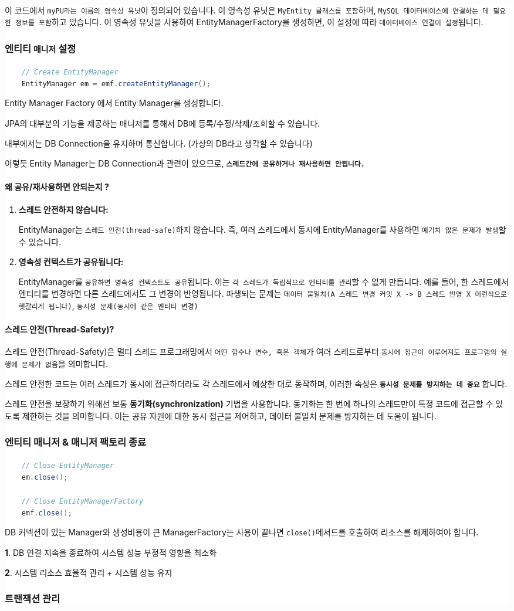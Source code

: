 이 코드에서 `myPU라는 이름의 영속성 유닛`이 정의되어 있습니다. 이 영속성 유닛은 `MyEntity 클래스를 포함`하며, `MySQL 데이터베이스에 연결하는 데 필요한 정보를 포함`하고 있습니다. 이 영속성 유닛을 사용하여 EntityManagerFactory를 생성하면, 이 설정에 따라 `데이터베이스 연결이 설정`됩니다.

### 엔티티 `매니저` 설정

```java
    // Create EntityManager
    EntityManager em = emf.createEntityManager();
```


Entity Manager Factory 에서 Entity Manager를 생성합니다. 

JPA의 대부분의 기능을 제공하는 매니저를 통해서 DB에 등록/수정/삭제/조회할 수 있습니다. 

내부에서는 DB Connection을 유지하며 통신합니다. (가상의 DB라고 생각할 수 있습니다)

이렇듯 Entity Manager는 DB Connection과 관련이 있으므로, **`스레드간에 공유하거나 재사용하면 안됩니다.`**

#### 왜 공유/재사용하면 안되는지 ?

1. **스레드 안전하지 않습니다:** 
   
   EntityManager는 `스레드 안전(thread-safe)`하지 않습니다. 즉, 여러 스레드에서 동시에 EntityManager를 사용하면 `예기치 않은 문제가 발생`할 수 있습니다.

2. **영속성 컨텍스트가 공유됩니다:** 
   
   EntityManager를 `공유하면 영속성 컨텍스트도 공유`됩니다. 이는 `각 스레드가 독립적으로 엔티티를 관리`할 수 없게 만듭니다. 예를 들어, 한 스레드에서 엔티티를 변경하면 다른 스레드에서도 그 변경이 반영됩니다. 파생되는 문제는 `데이터 불일치(A 스레드 변경 커밋 X -> B 스레드 반영 X 이런식으로 헷갈리게 됩니다)`, `동시성 문제(동시에 같은 엔티티 변경)`

#### 스레드 안전(Thread-Safety)?

스레드 안전(Thread-Safety)은 멀티 스레드 프로그래밍에서 `어떤 함수나 변수, 혹은 객체`가 여러 스레드로부터 `동시에 접근이 이루어져도 프로그램의 실행에 문제가 없음`을 의미합니다.

스레드 안전한 코드는 여러 스레드가 동시에 접근하더라도 각 스레드에서 예상한 대로 동작하며, 이러한 속성은 **`동시성 문제를 방지하는 데 중요`** 합니다.

스레드 안전을 보장하기 위해선 보통 **동기화(synchronization)** 기법을 사용합니다. 동기화는 한 번에 하나의 스레드만이 특정 코드에 접근할 수 있도록 제한하는 것을 의미합니다. 이는 공유 자원에 대한 동시 접근을 제어하고, 데이터 불일치 문제를 방지하는 데 도움이 됩니다. 

### 엔티티 매니저 & 매니저 팩토리 종료

```java
    // Close EntityManager
    em.close();

    // Close EntityManagerFactory
    emf.close();
```

DB 커넥션이 있는 Manager와 생성비용이 큰 ManagerFactory는 사용이 끝나면 `close()`메서드를 호출하여 리소스를 해제하여야 합니다.

**1**. DB 연결 지속을 종료하여 시스템 성능 부정적 영향을 최소화

**2**. 시스템 리소스 효율적 관리 + 시스템 성능 유지 

### 트랜잭션 관리
